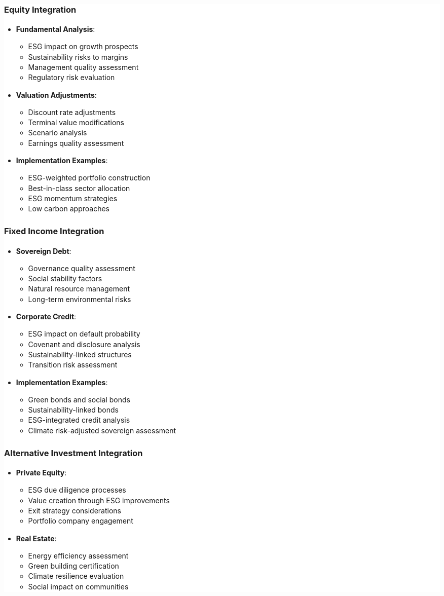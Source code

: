 ### Equity Integration

* **Fundamental Analysis**:
  * ESG impact on growth prospects
  * Sustainability risks to margins
  * Management quality assessment
  * Regulatory risk evaluation

* **Valuation Adjustments**:
  * Discount rate adjustments
  * Terminal value modifications
  * Scenario analysis
  * Earnings quality assessment

* **Implementation Examples**:
  * ESG-weighted portfolio construction
  * Best-in-class sector allocation
  * ESG momentum strategies
  * Low carbon approaches

### Fixed Income Integration

* **Sovereign Debt**:
  * Governance quality assessment
  * Social stability factors
  * Natural resource management
  * Long-term environmental risks

* **Corporate Credit**:
  * ESG impact on default probability
  * Covenant and disclosure analysis
  * Sustainability-linked structures
  * Transition risk assessment

* **Implementation Examples**:
  * Green bonds and social bonds
  * Sustainability-linked bonds
  * ESG-integrated credit analysis
  * Climate risk-adjusted sovereign assessment

### Alternative Investment Integration

* **Private Equity**:
  * ESG due diligence processes
  * Value creation through ESG improvements
  * Exit strategy considerations
  * Portfolio company engagement

* **Real Estate**:
  * Energy efficiency assessment
  * Green building certification
  * Climate resilience evaluation
  * Social impact on communities
